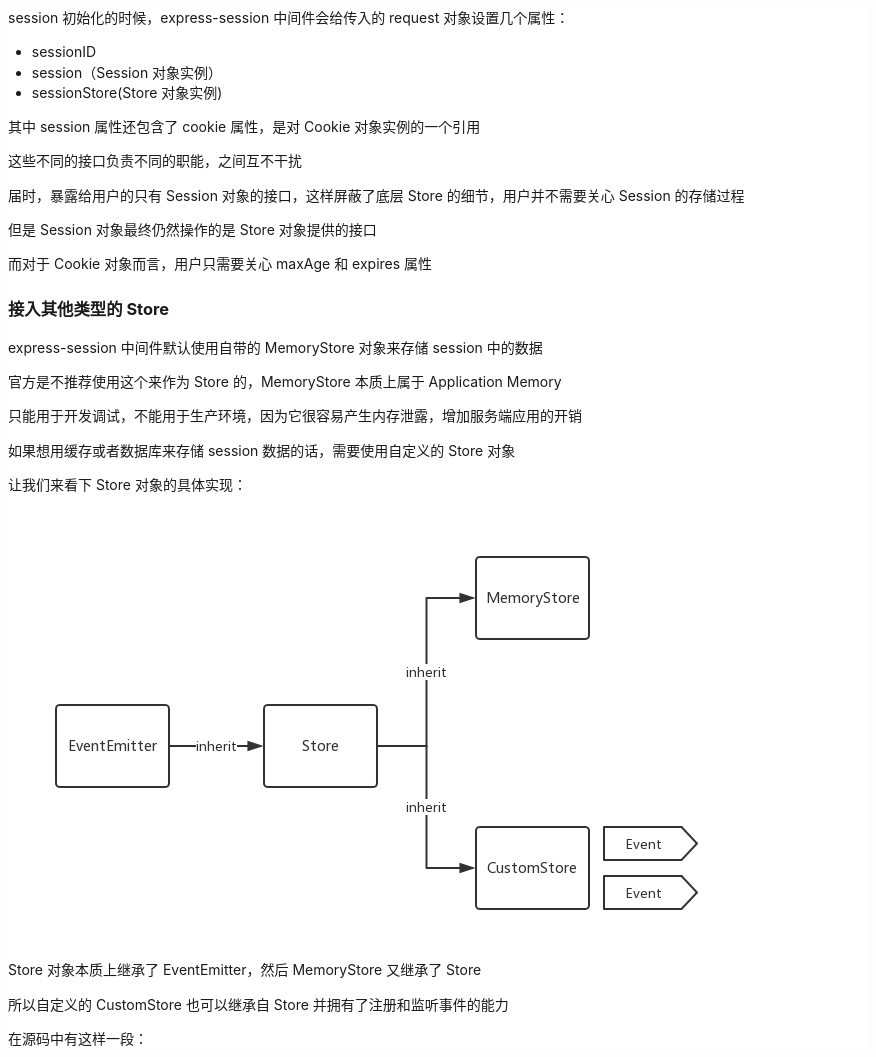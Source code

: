 session 初始化的时候，express-session 中间件会给传入的 request 对象设置几个属性：

- sessionID
- session（Session 对象实例）
- sessionStore(Store 对象实例)

其中 session 属性还包含了 cookie 属性，是对 Cookie 对象实例的一个引用

这些不同的接口负责不同的职能，之间互不干扰

届时，暴露给用户的只有 Session 对象的接口，这样屏蔽了底层 Store 的细节，用户并不需要关心 Session 的存储过程

但是 Session 对象最终仍然操作的是 Store 对象提供的接口

而对于 Cookie 对象而言，用户只需要关心 maxAge 和 expires 属性

### 接入其他类型的 Store

express-session 中间件默认使用自带的 MemoryStore 对象来存储 session 中的数据

官方是不推荐使用这个来作为 Store 的，MemoryStore 本质上属于 Application Memory

只能用于开发调试，不能用于生产环境，因为它很容易产生内存泄露，增加服务端应用的开销

如果想用缓存或者数据库来存储 session 数据的话，需要使用自定义的 Store 对象

让我们来看下 Store 对象的具体实现：

![](./Store.png)

Store 对象本质上继承了 EventEmitter，然后 MemoryStore 又继承了 Store

所以自定义的 CustomStore 也可以继承自 Store 并拥有了注册和监听事件的能力

在源码中有这样一段：
